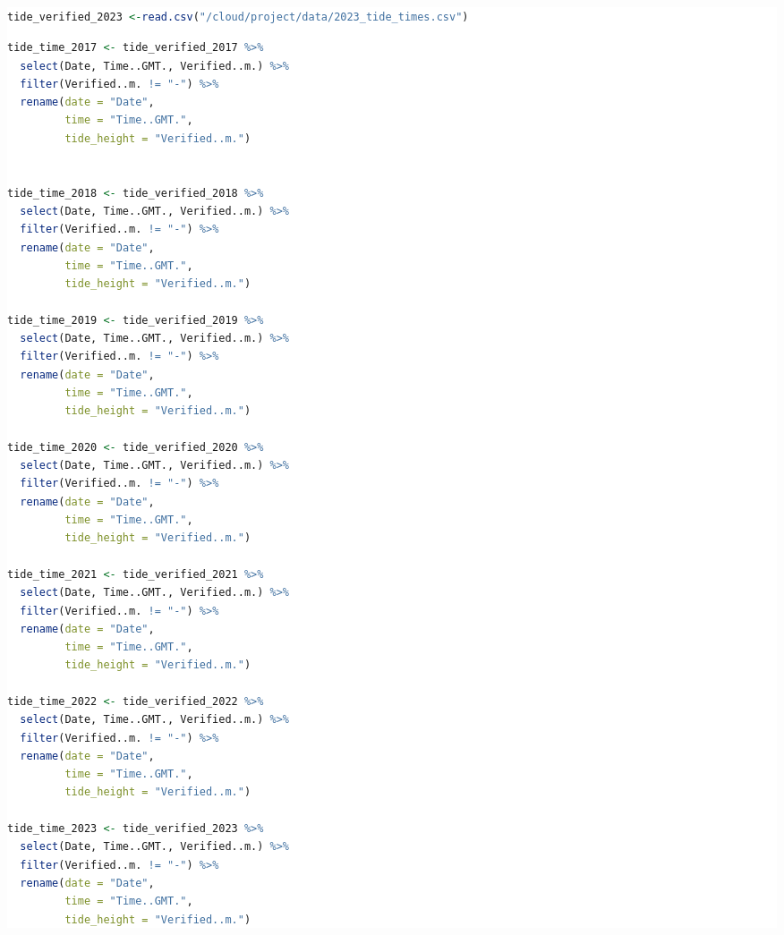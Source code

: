 ``` r
tide_verified_2023 <-read.csv("/cloud/project/data/2023_tide_times.csv")
```

``` r
tide_time_2017 <- tide_verified_2017 %>%
  select(Date, Time..GMT., Verified..m.) %>%
  filter(Verified..m. != "-") %>%
  rename(date = "Date",
         time = "Time..GMT.",
         tide_height = "Verified..m.")


tide_time_2018 <- tide_verified_2018 %>%
  select(Date, Time..GMT., Verified..m.) %>%
  filter(Verified..m. != "-") %>%
  rename(date = "Date",
         time = "Time..GMT.",
         tide_height = "Verified..m.")

tide_time_2019 <- tide_verified_2019 %>%
  select(Date, Time..GMT., Verified..m.) %>%
  filter(Verified..m. != "-") %>%
  rename(date = "Date",
         time = "Time..GMT.",
         tide_height = "Verified..m.")

tide_time_2020 <- tide_verified_2020 %>%
  select(Date, Time..GMT., Verified..m.) %>%
  filter(Verified..m. != "-") %>%
  rename(date = "Date",
         time = "Time..GMT.",
         tide_height = "Verified..m.")

tide_time_2021 <- tide_verified_2021 %>%
  select(Date, Time..GMT., Verified..m.) %>%
  filter(Verified..m. != "-") %>%
  rename(date = "Date",
         time = "Time..GMT.",
         tide_height = "Verified..m.")

tide_time_2022 <- tide_verified_2022 %>%
  select(Date, Time..GMT., Verified..m.) %>%
  filter(Verified..m. != "-") %>%
  rename(date = "Date",
         time = "Time..GMT.",
         tide_height = "Verified..m.")

tide_time_2023 <- tide_verified_2023 %>%
  select(Date, Time..GMT., Verified..m.) %>%
  filter(Verified..m. != "-") %>%
  rename(date = "Date",
         time = "Time..GMT.",
         tide_height = "Verified..m.")
```
